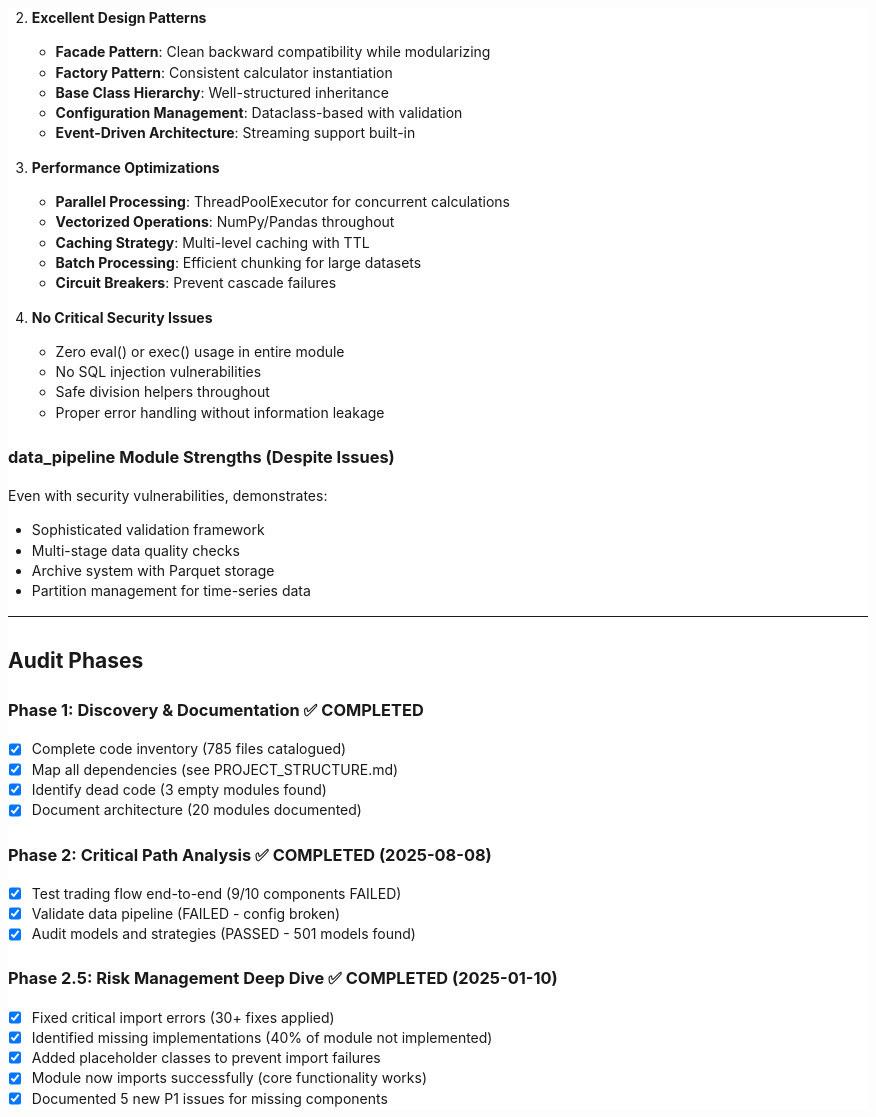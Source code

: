 2. **Excellent Design Patterns**
   - **Facade Pattern**: Clean backward compatibility while modularizing
   - **Factory Pattern**: Consistent calculator instantiation
   - **Base Class Hierarchy**: Well-structured inheritance
   - **Configuration Management**: Dataclass-based with validation
   - **Event-Driven Architecture**: Streaming support built-in

3. **Performance Optimizations**
   - **Parallel Processing**: ThreadPoolExecutor for concurrent calculations
   - **Vectorized Operations**: NumPy/Pandas throughout
   - **Caching Strategy**: Multi-level caching with TTL
   - **Batch Processing**: Efficient chunking for large datasets
   - **Circuit Breakers**: Prevent cascade failures

4. **No Critical Security Issues**
   - Zero eval() or exec() usage in entire module
   - No SQL injection vulnerabilities
   - Safe division helpers throughout
   - Proper error handling without information leakage

### data_pipeline Module Strengths (Despite Issues)

Even with security vulnerabilities, demonstrates:

- Sophisticated validation framework
- Multi-stage data quality checks
- Archive system with Parquet storage
- Partition management for time-series data

---

## Audit Phases

### Phase 1: Discovery & Documentation ✅ COMPLETED

- [x] Complete code inventory (785 files catalogued)
- [x] Map all dependencies (see PROJECT_STRUCTURE.md)
- [x] Identify dead code (3 empty modules found)
- [x] Document architecture (20 modules documented)

### Phase 2: Critical Path Analysis ✅ COMPLETED (2025-08-08)

- [x] Test trading flow end-to-end (9/10 components FAILED)
- [x] Validate data pipeline (FAILED - config broken)
- [x] Audit models and strategies (PASSED - 501 models found)

### Phase 2.5: Risk Management Deep Dive ✅ COMPLETED (2025-01-10)

- [x] Fixed critical import errors (30+ fixes applied)
- [x] Identified missing implementations (40% of module not implemented)
- [x] Added placeholder classes to prevent import failures
- [x] Module now imports successfully (core functionality works)
- [x] Documented 5 new P1 issues for missing components
